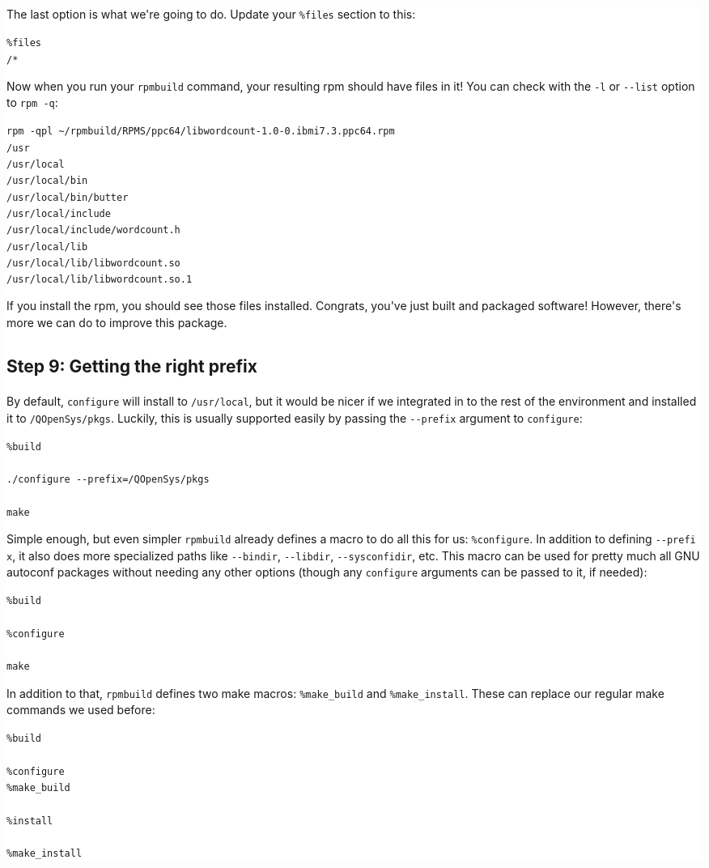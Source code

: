 The last option is what we're going to do. Update your `%files` section to this:

```specfile
%files
/*
```

Now when you run your `rpmbuild` command, your resulting rpm should have files in it! You can check with the `-l` or `--list` option to `rpm -q`:

```shell
rpm -qpl ~/rpmbuild/RPMS/ppc64/libwordcount-1.0-0.ibmi7.3.ppc64.rpm
/usr
/usr/local
/usr/local/bin
/usr/local/bin/butter
/usr/local/include
/usr/local/include/wordcount.h
/usr/local/lib
/usr/local/lib/libwordcount.so
/usr/local/lib/libwordcount.so.1
```

If you install the rpm, you should see those files installed. Congrats, you've just built and packaged software! However, there's more we can do to improve this package.

## Step 9: Getting the right prefix

By default, `configure` will install to `/usr/local`, but it would be nicer if we integrated in to the rest of the environment and installed it to `/QOpenSys/pkgs`. Luckily, this is usually supported easily by passing the `--prefix` argument to `configure`:

```specfile
%build

./configure --prefix=/QOpenSys/pkgs

make
```

Simple enough, but even simpler `rpmbuild` already defines a macro to do all this for us: `%configure`. In addition to defining `--prefix`, it also does more specialized paths like `--bindir`, `--libdir`, `--sysconfidir`, etc. This macro can be used for pretty much all GNU autoconf packages without needing any other options (though any `configure` arguments can be passed to it, if needed):

```specfile
%build

%configure

make
```

In addition to that, `rpmbuild` defines two make macros: `%make_build` and `%make_install`. These can replace our regular make commands we used before:

```specfile
%build

%configure
%make_build

%install

%make_install

```
